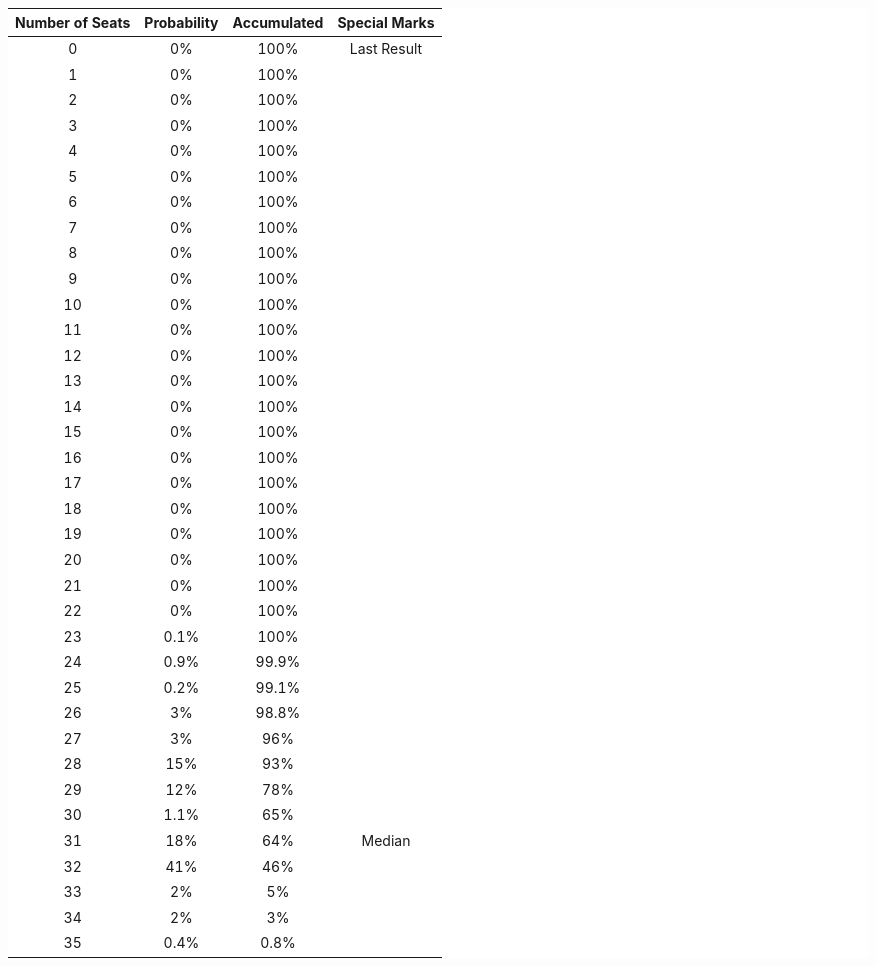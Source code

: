 | Number of Seats | Probability | Accumulated | Special Marks |
|:---------------:|:-----------:|:-----------:|:-------------:|
| 0 | 0% | 100% | Last Result |
| 1 | 0% | 100% |  |
| 2 | 0% | 100% |  |
| 3 | 0% | 100% |  |
| 4 | 0% | 100% |  |
| 5 | 0% | 100% |  |
| 6 | 0% | 100% |  |
| 7 | 0% | 100% |  |
| 8 | 0% | 100% |  |
| 9 | 0% | 100% |  |
| 10 | 0% | 100% |  |
| 11 | 0% | 100% |  |
| 12 | 0% | 100% |  |
| 13 | 0% | 100% |  |
| 14 | 0% | 100% |  |
| 15 | 0% | 100% |  |
| 16 | 0% | 100% |  |
| 17 | 0% | 100% |  |
| 18 | 0% | 100% |  |
| 19 | 0% | 100% |  |
| 20 | 0% | 100% |  |
| 21 | 0% | 100% |  |
| 22 | 0% | 100% |  |
| 23 | 0.1% | 100% |  |
| 24 | 0.9% | 99.9% |  |
| 25 | 0.2% | 99.1% |  |
| 26 | 3% | 98.8% |  |
| 27 | 3% | 96% |  |
| 28 | 15% | 93% |  |
| 29 | 12% | 78% |  |
| 30 | 1.1% | 65% |  |
| 31 | 18% | 64% | Median |
| 32 | 41% | 46% |  |
| 33 | 2% | 5% |  |
| 34 | 2% | 3% |  |
| 35 | 0.4% | 0.8% |  |